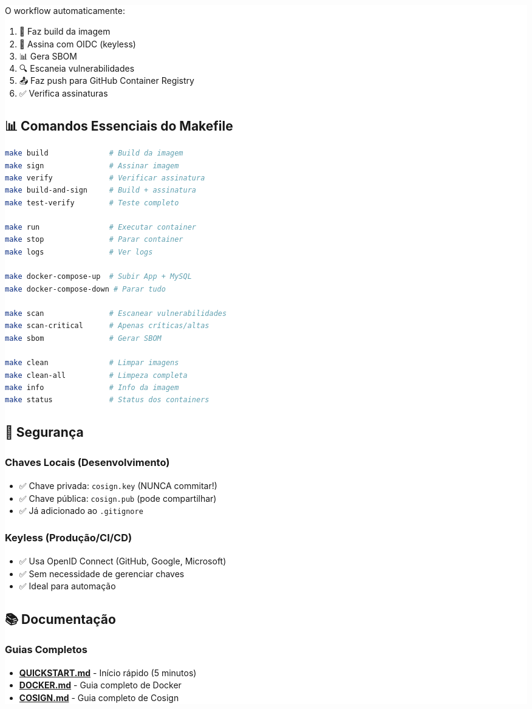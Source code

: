 O workflow automaticamente:
1. 🔨 Faz build da imagem
2. 🔐 Assina com OIDC (keyless)
3. 📊 Gera SBOM
4. 🔍 Escaneia vulnerabilidades
5. 📤 Faz push para GitHub Container Registry
6. ✅ Verifica assinaturas

## 📊 Comandos Essenciais do Makefile

```bash
make build              # Build da imagem
make sign               # Assinar imagem
make verify             # Verificar assinatura
make build-and-sign     # Build + assinatura
make test-verify        # Teste completo

make run                # Executar container
make stop               # Parar container
make logs               # Ver logs

make docker-compose-up  # Subir App + MySQL
make docker-compose-down # Parar tudo

make scan               # Escanear vulnerabilidades
make scan-critical      # Apenas críticas/altas
make sbom               # Gerar SBOM

make clean              # Limpar imagens
make clean-all          # Limpeza completa
make info               # Info da imagem
make status             # Status dos containers
```

## 🔐 Segurança

### Chaves Locais (Desenvolvimento)
- ✅ Chave privada: `cosign.key` (NUNCA commitar!)
- ✅ Chave pública: `cosign.pub` (pode compartilhar)
- ✅ Já adicionado ao `.gitignore`

### Keyless (Produção/CI/CD)
- ✅ Usa OpenID Connect (GitHub, Google, Microsoft)
- ✅ Sem necessidade de gerenciar chaves
- ✅ Ideal para automação

## 📚 Documentação

### Guias Completos
- **[QUICKSTART.md](./QUICKSTART.md)** - Início rápido (5 minutos)
- **[DOCKER.md](./DOCKER.md)** - Guia completo de Docker
- **[COSIGN.md](./COSIGN.md)** - Guia completo de Cosign
